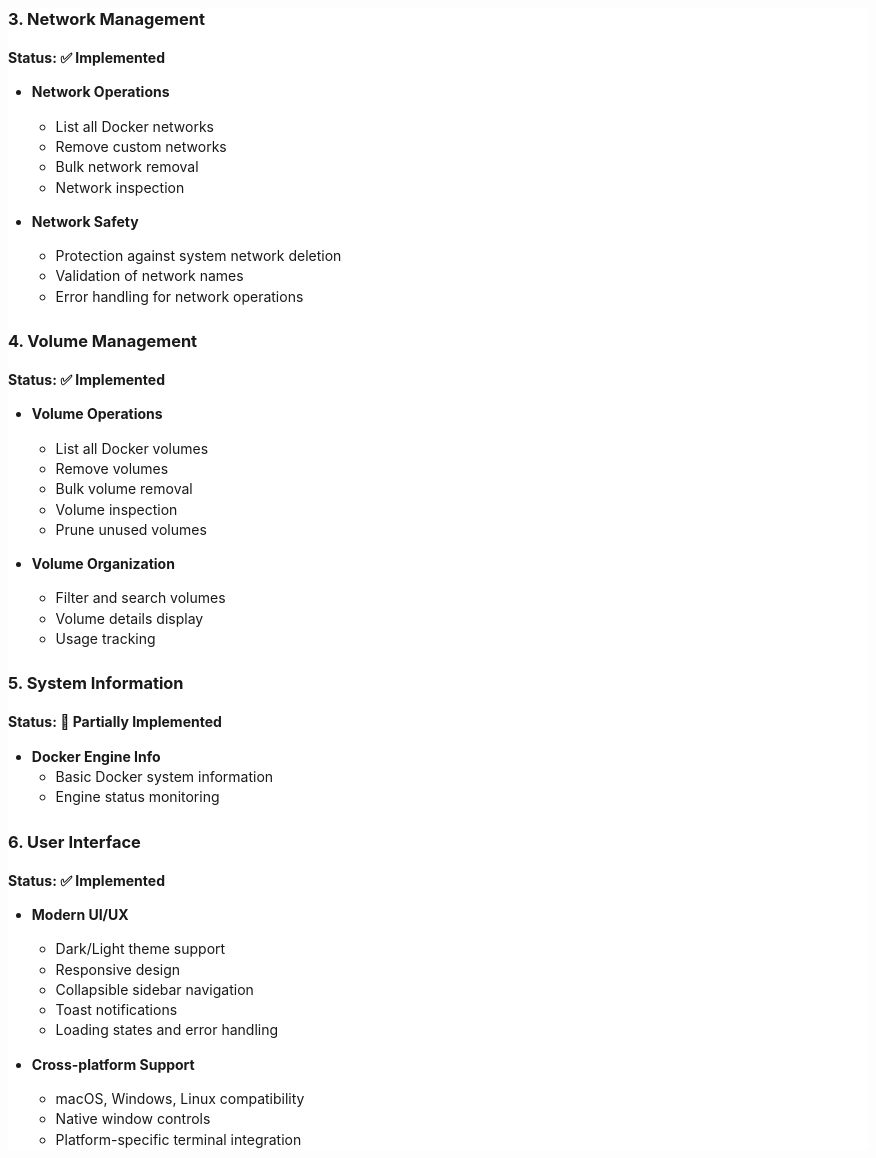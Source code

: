 ### 3. Network Management

**Status: ✅ Implemented**

- **Network Operations**
  - List all Docker networks
  - Remove custom networks
  - Bulk network removal
  - Network inspection

- **Network Safety**
  - Protection against system network deletion
  - Validation of network names
  - Error handling for network operations

### 4. Volume Management

**Status: ✅ Implemented**

- **Volume Operations**
  - List all Docker volumes
  - Remove volumes
  - Bulk volume removal
  - Volume inspection
  - Prune unused volumes

- **Volume Organization**
  - Filter and search volumes
  - Volume details display
  - Usage tracking

### 5. System Information

**Status: 🔄 Partially Implemented**

- **Docker Engine Info**
  - Basic Docker system information
  - Engine status monitoring

### 6. User Interface

**Status: ✅ Implemented**

- **Modern UI/UX**
  - Dark/Light theme support
  - Responsive design
  - Collapsible sidebar navigation
  - Toast notifications
  - Loading states and error handling

- **Cross-platform Support**
  - macOS, Windows, Linux compatibility
  - Native window controls
  - Platform-specific terminal integration
